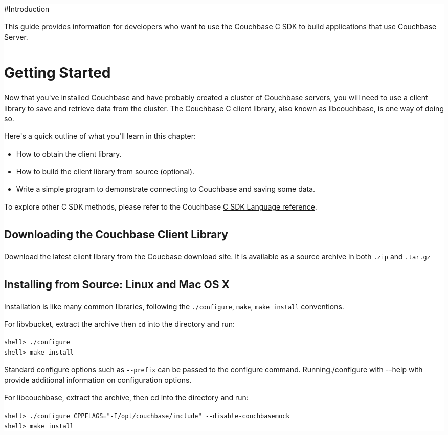 #Introduction

This guide provides information for developers who want to use the Couchbase C SDK to build applications that use Couchbase Server.

# Getting Started

Now that you've installed Couchbase and have probably created a cluster of
Couchbase servers, you will need to use a client library to save and retrieve
data from the cluster. The Couchbase C client library, also known as
libcouchbase, is one way of doing so.

Here's a quick outline of what you'll learn in this chapter:

 * How to obtain the client library.

 * How to build the client library from source (optional).

 * Write a simple program to demonstrate connecting to Couchbase and saving some
   data.

To explore other C SDK methods, please refer to the Couchbase [C SDK Language
reference](http://www.couchbase.com/docs/couchbase-sdk-c-1.0/index.html).

<a id="downloading"></a>

## Downloading the Couchbase Client Library

Download the latest client library from the [Coucbase download
site](http://files.couchbase.com/developer-previews/clients/couchbase-server-2.0.0-compatible/c/).
It is available as a source archive in both `.zip` and `.tar.gz`

<a id="c-install-linux_and_mac"></a>

## Installing from Source: Linux and Mac OS X

Installation is like many common libraries, following the `./configure`, `make`,
`make install` conventions.

For libvbucket, extract the archive then `cd` into the directory and run:


```
shell> ./configure
shell> make install
```

Standard configure options such as `--prefix` can be passed to the configure
command. Running./configure with --help with provide additional information on
configuration options.

For libcouchbase, extract the archive, then cd into the directory and run:


```
shell> ./configure CPPFLAGS="-I/opt/couchbase/include" --disable-couchbasemock
shell> make install
```
